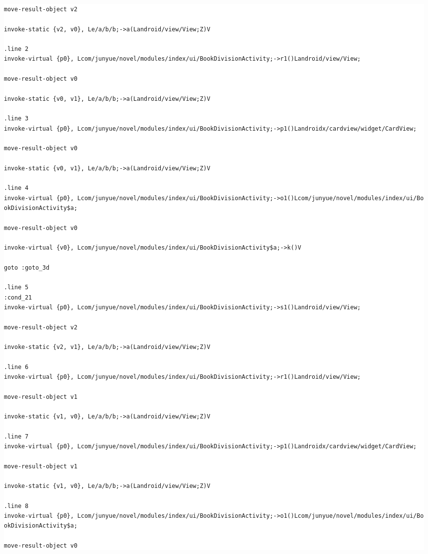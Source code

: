     move-result-object v2

    invoke-static {v2, v0}, Le/a/b/b;->a(Landroid/view/View;Z)V

    .line 2
    invoke-virtual {p0}, Lcom/junyue/novel/modules/index/ui/BookDivisionActivity;->r1()Landroid/view/View;

    move-result-object v0

    invoke-static {v0, v1}, Le/a/b/b;->a(Landroid/view/View;Z)V

    .line 3
    invoke-virtual {p0}, Lcom/junyue/novel/modules/index/ui/BookDivisionActivity;->p1()Landroidx/cardview/widget/CardView;

    move-result-object v0

    invoke-static {v0, v1}, Le/a/b/b;->a(Landroid/view/View;Z)V

    .line 4
    invoke-virtual {p0}, Lcom/junyue/novel/modules/index/ui/BookDivisionActivity;->o1()Lcom/junyue/novel/modules/index/ui/BookDivisionActivity$a;

    move-result-object v0

    invoke-virtual {v0}, Lcom/junyue/novel/modules/index/ui/BookDivisionActivity$a;->k()V

    goto :goto_3d

    .line 5
    :cond_21
    invoke-virtual {p0}, Lcom/junyue/novel/modules/index/ui/BookDivisionActivity;->s1()Landroid/view/View;

    move-result-object v2

    invoke-static {v2, v1}, Le/a/b/b;->a(Landroid/view/View;Z)V

    .line 6
    invoke-virtual {p0}, Lcom/junyue/novel/modules/index/ui/BookDivisionActivity;->r1()Landroid/view/View;

    move-result-object v1

    invoke-static {v1, v0}, Le/a/b/b;->a(Landroid/view/View;Z)V

    .line 7
    invoke-virtual {p0}, Lcom/junyue/novel/modules/index/ui/BookDivisionActivity;->p1()Landroidx/cardview/widget/CardView;

    move-result-object v1

    invoke-static {v1, v0}, Le/a/b/b;->a(Landroid/view/View;Z)V

    .line 8
    invoke-virtual {p0}, Lcom/junyue/novel/modules/index/ui/BookDivisionActivity;->o1()Lcom/junyue/novel/modules/index/ui/BookDivisionActivity$a;

    move-result-object v0
